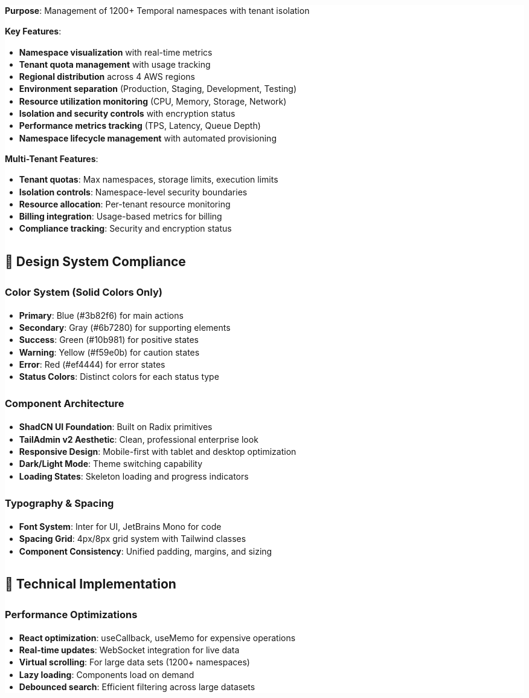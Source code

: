**Purpose**: Management of 1200+ Temporal namespaces with tenant isolation

**Key Features**:
- **Namespace visualization** with real-time metrics
- **Tenant quota management** with usage tracking
- **Regional distribution** across 4 AWS regions
- **Environment separation** (Production, Staging, Development, Testing)
- **Resource utilization monitoring** (CPU, Memory, Storage, Network)
- **Isolation and security controls** with encryption status
- **Performance metrics tracking** (TPS, Latency, Queue Depth)
- **Namespace lifecycle management** with automated provisioning

**Multi-Tenant Features**:
- **Tenant quotas**: Max namespaces, storage limits, execution limits
- **Isolation controls**: Namespace-level security boundaries
- **Resource allocation**: Per-tenant resource monitoring
- **Billing integration**: Usage-based metrics for billing
- **Compliance tracking**: Security and encryption status

## 🎨 **Design System Compliance**

### **Color System** (Solid Colors Only)
- **Primary**: Blue (#3b82f6) for main actions
- **Secondary**: Gray (#6b7280) for supporting elements  
- **Success**: Green (#10b981) for positive states
- **Warning**: Yellow (#f59e0b) for caution states
- **Error**: Red (#ef4444) for error states
- **Status Colors**: Distinct colors for each status type

### **Component Architecture**
- **ShadCN UI Foundation**: Built on Radix primitives
- **TailAdmin v2 Aesthetic**: Clean, professional enterprise look
- **Responsive Design**: Mobile-first with tablet and desktop optimization
- **Dark/Light Mode**: Theme switching capability
- **Loading States**: Skeleton loading and progress indicators

### **Typography & Spacing**
- **Font System**: Inter for UI, JetBrains Mono for code
- **Spacing Grid**: 4px/8px grid system with Tailwind classes
- **Component Consistency**: Unified padding, margins, and sizing

## 🚀 **Technical Implementation**

### **Performance Optimizations**
- **React optimization**: useCallback, useMemo for expensive operations
- **Real-time updates**: WebSocket integration for live data
- **Virtual scrolling**: For large data sets (1200+ namespaces)
- **Lazy loading**: Components load on demand
- **Debounced search**: Efficient filtering across large datasets
